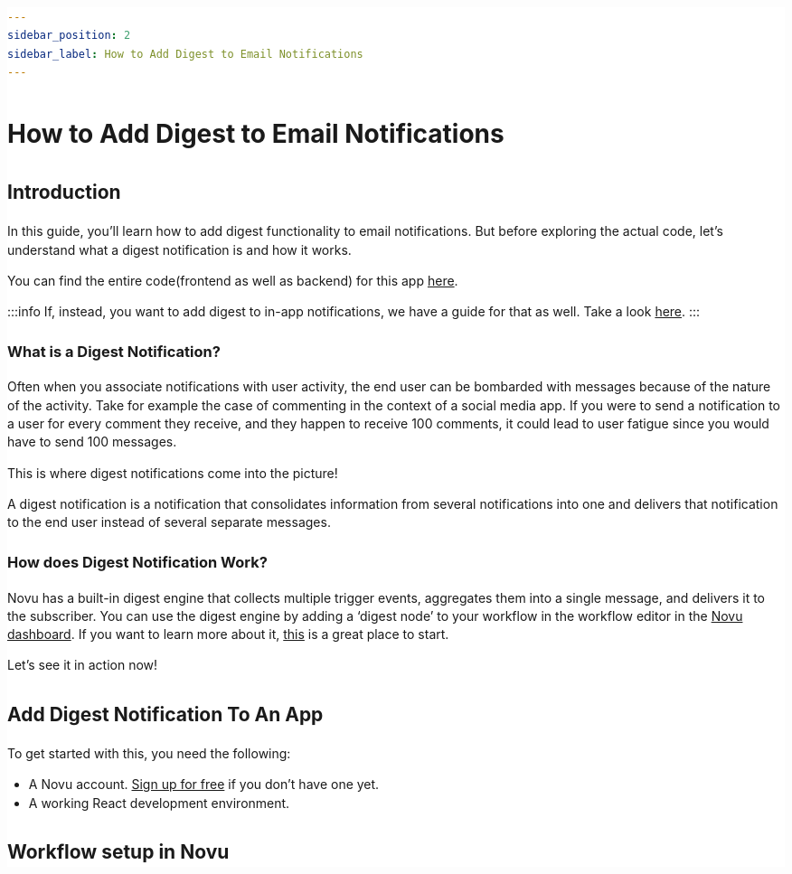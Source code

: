 ```yaml
---
sidebar_position: 2
sidebar_label: How to Add Digest to Email Notifications
---
```


# How to Add Digest to Email Notifications

## Introduction

In this guide, you’ll learn how to add digest functionality to email notifications. But before exploring the actual code, let’s understand what a digest notification is and how it works.

You can find the entire code(frontend as well as backend) for this app [here](https://github.com/novuhq/digest-email-app).

:::info
If, instead, you want to add digest to in-app notifications, we have a guide for that as well. Take a look [here](https://docs.novu.co/guides/how-to-add-digest-to-in-app-notifications).
:::

### What is a Digest Notification?

Often when you associate notifications with user activity, the end user can be bombarded with messages because of the nature of the activity. Take for example the case of commenting in the context of a social media app. If you were to send a notification to a user for every comment they receive, and they happen to receive 100 comments, it could lead to user fatigue since you would have to send 100 messages.

This is where digest notifications come into the picture!

A digest notification is a notification that consolidates information from several notifications into one and delivers that notification to the end user instead of several separate messages.

### How does Digest Notification Work?

Novu has a built-in digest engine that collects multiple trigger events, aggregates them into a single message, and delivers it to the subscriber. You can use the digest engine by adding a ‘digest node’ to your workflow in the workflow editor in the [Novu dashboard](https://web.novu.co/workflows). If you want to learn more about it, [this](https://docs.novu.co/platform/digest/) is a great place to start.

Let’s see it in action now!

## Add Digest Notification To An App

To get started with this, you need the following:

- A Novu account. [Sign up for free](http://web.novu.co) if you don’t have one yet.
- A working React development environment.

## Workflow setup in Novu
